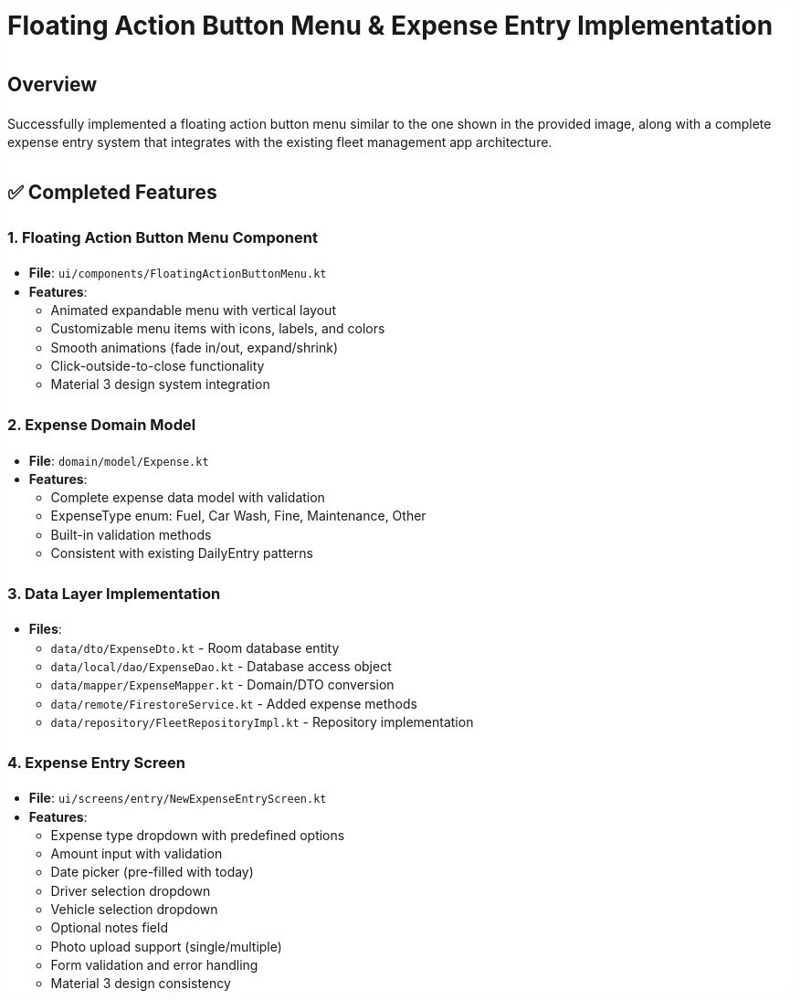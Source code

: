 # Floating Action Button Menu & Expense Entry Implementation

## Overview
Successfully implemented a floating action button menu similar to the one shown in the provided image, along with a complete expense entry system that integrates with the existing fleet management app architecture.

## ✅ Completed Features

### 1. Floating Action Button Menu Component
- **File**: `ui/components/FloatingActionButtonMenu.kt`
- **Features**:
  - Animated expandable menu with vertical layout
  - Customizable menu items with icons, labels, and colors
  - Smooth animations (fade in/out, expand/shrink)
  - Click-outside-to-close functionality
  - Material 3 design system integration

### 2. Expense Domain Model
- **File**: `domain/model/Expense.kt`
- **Features**:
  - Complete expense data model with validation
  - ExpenseType enum: Fuel, Car Wash, Fine, Maintenance, Other
  - Built-in validation methods
  - Consistent with existing DailyEntry patterns

### 3. Data Layer Implementation
- **Files**:
  - `data/dto/ExpenseDto.kt` - Room database entity
  - `data/local/dao/ExpenseDao.kt` - Database access object
  - `data/mapper/ExpenseMapper.kt` - Domain/DTO conversion
  - `data/remote/FirestoreService.kt` - Added expense methods
  - `data/repository/FleetRepositoryImpl.kt` - Repository implementation

### 4. Expense Entry Screen
- **File**: `ui/screens/entry/NewExpenseEntryScreen.kt`
- **Features**:
  - Expense type dropdown with predefined options
  - Amount input with validation
  - Date picker (pre-filled with today)
  - Driver selection dropdown
  - Vehicle selection dropdown
  - Optional notes field
  - Photo upload support (single/multiple)
  - Form validation and error handling
  - Material 3 design consistency
